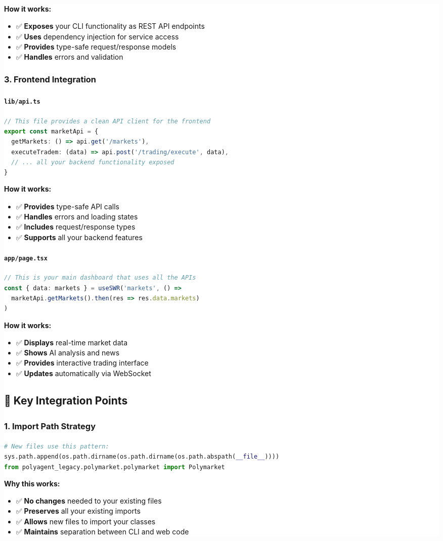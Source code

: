 **How it works:**
- ✅ **Exposes** your CLI functionality as REST API endpoints
- ✅ **Uses** dependency injection for service access
- ✅ **Provides** type-safe request/response models
- ✅ **Handles** errors and validation

### **3. Frontend Integration**

#### **`lib/api.ts`**
```typescript
// This file provides a clean API client for the frontend
export const marketApi = {
  getMarkets: () => api.get('/markets'),
  executeTradem: (data) => api.post('/trading/execute', data),
  // ... all your backend functionality exposed
}
```

**How it works:**
- ✅ **Provides** type-safe API calls
- ✅ **Handles** errors and loading states
- ✅ **Includes** request/response types
- ✅ **Supports** all your backend features

#### **`app/page.tsx`**
```typescript
// This is your main dashboard that uses all the APIs
const { data: markets } = useSWR('markets', () => 
  marketApi.getMarkets().then(res => res.data.markets)
)
```

**How it works:**
- ✅ **Displays** real-time market data
- ✅ **Shows** AI analysis and news
- ✅ **Provides** interactive trading interface
- ✅ **Updates** automatically via WebSocket

## 🎯 **Key Integration Points**

### **1. Import Path Strategy**
```python
# New files use this pattern:
sys.path.append(os.path.dirname(os.path.dirname(os.path.abspath(__file__))))
from polyagent_legacy.polymarket.polymarket import Polymarket
```

**Why this works:**
- ✅ **No changes** needed to your existing files
- ✅ **Preserves** all your existing imports
- ✅ **Allows** new files to import your classes
- ✅ **Maintains** separation between CLI and web code

